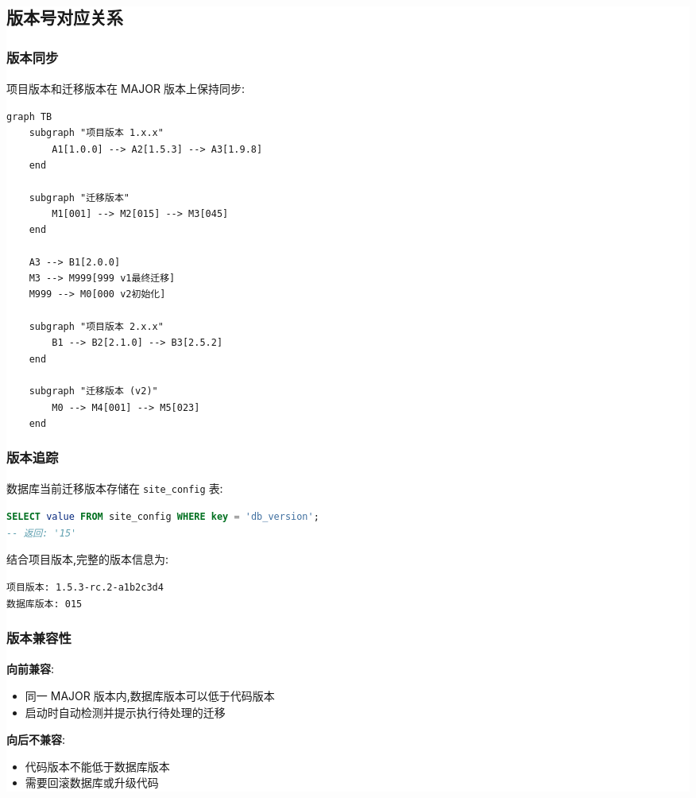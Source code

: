 ## 版本号对应关系

### 版本同步

项目版本和迁移版本在 MAJOR 版本上保持同步:

```mermaid
graph TB
    subgraph "项目版本 1.x.x"
        A1[1.0.0] --> A2[1.5.3] --> A3[1.9.8]
    end

    subgraph "迁移版本"
        M1[001] --> M2[015] --> M3[045]
    end

    A3 --> B1[2.0.0]
    M3 --> M999[999 v1最终迁移]
    M999 --> M0[000 v2初始化]

    subgraph "项目版本 2.x.x"
        B1 --> B2[2.1.0] --> B3[2.5.2]
    end

    subgraph "迁移版本 (v2)"
        M0 --> M4[001] --> M5[023]
    end
```

### 版本追踪

数据库当前迁移版本存储在 `site_config` 表:

```sql
SELECT value FROM site_config WHERE key = 'db_version';
-- 返回: '15'
```

结合项目版本,完整的版本信息为:

```
项目版本: 1.5.3-rc.2-a1b2c3d4
数据库版本: 015
```

### 版本兼容性

**向前兼容**:
- 同一 MAJOR 版本内,数据库版本可以低于代码版本
- 启动时自动检测并提示执行待处理的迁移

**向后不兼容**:
- 代码版本不能低于数据库版本
- 需要回滚数据库或升级代码
